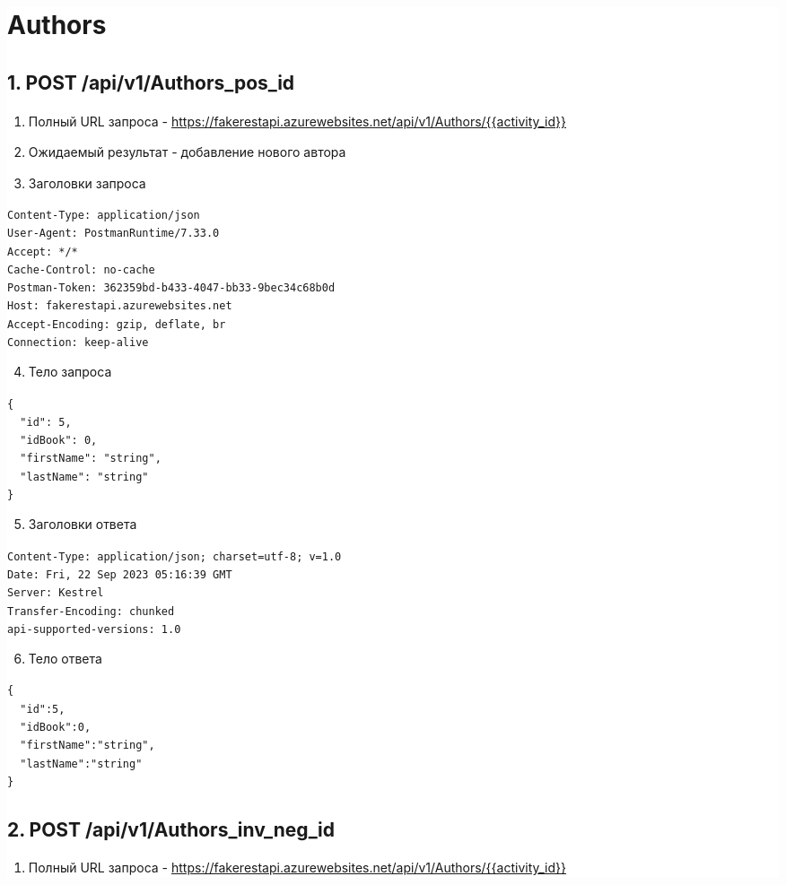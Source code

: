 # Authors

## 1. POST /api​/v1​/Authors_pos_id

1. Полный URL запроса - https://fakerestapi.azurewebsites.net/api/v1/Authors/{{activity_id}}

2. Ожидаемый результат - добавление нового автора

3. Заголовки запроса
```
Content-Type: application/json
User-Agent: PostmanRuntime/7.33.0
Accept: */*
Cache-Control: no-cache
Postman-Token: 362359bd-b433-4047-bb33-9bec34c68b0d
Host: fakerestapi.azurewebsites.net
Accept-Encoding: gzip, deflate, br
Connection: keep-alive
```

4. Тело запроса
```
{
  "id": 5,
  "idBook": 0,
  "firstName": "string",
  "lastName": "string"
}
```

5. Заголовки ответа 
```
Content-Type: application/json; charset=utf-8; v=1.0
Date: Fri, 22 Sep 2023 05:16:39 GMT
Server: Kestrel
Transfer-Encoding: chunked
api-supported-versions: 1.0
```

6. Тело ответа
```
{
  "id":5,
  "idBook":0,
  "firstName":"string",
  "lastName":"string"
}
```

## 2. POST /api​/v1​/Authors_inv_neg_id

1. Полный URL запроса - https://fakerestapi.azurewebsites.net/api/v1/Authors/{{activity_id}}
